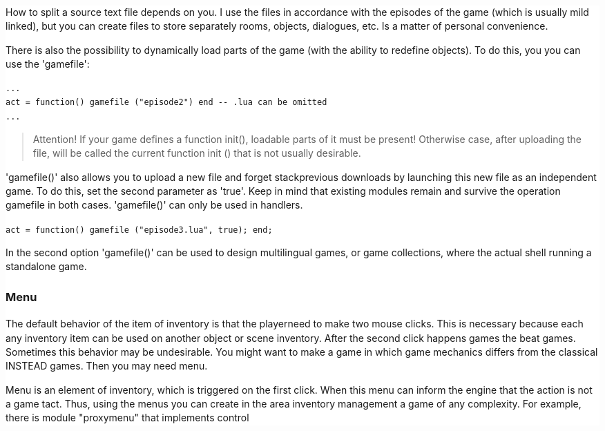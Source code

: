 How to split a source text file depends on you. I use the files in accordance
with the episodes of the game (which is usually mild linked), but you can
create files to store separately rooms, objects, dialogues, etc. Is a matter
of personal convenience.

There is also the possibility to dynamically load parts of the game (with the
ability to redefine objects). To do this, you you can use the 'gamefile':

```
...
act = function() gamefile ("episode2") end -- .lua can be omitted
...
```

> Attention! If your game defines a function init(), 
> loadable parts of it must be present! Otherwise
> case, after uploading the file, will be called the current function init ()
> that is not usually desirable.

'gamefile()' also allows you to upload a new file and forget stackprevious
downloads by launching this new file as an independent game. To do this, set
the second parameter as 'true'. Keep in mind that existing modules remain and
survive the operation gamefile in both cases. 'gamefile()' can only be used in
handlers.

	act = function() gamefile ("episode3.lua", true); end;

In the second option 'gamefile()' can be used to design multilingual games, or
game collections, where the actual shell running a standalone game.

### Menu

The default behavior of the item of inventory is that the playerneed to make
two mouse clicks. This is necessary because each any inventory item can be
used on another object or scene inventory. After the second click happens
games the beat games. Sometimes this behavior may be undesirable. You might
want to make a game in which game mechanics differs from the classical INSTEAD
games. Then you may need menu.

Menu is an element of inventory, which is triggered on the first click. When
this menu can inform the engine that the action is not a game tact. Thus,
using the menus you can create in the area inventory management a game of any
complexity. For example, there is module "proxymenu" that implements control
